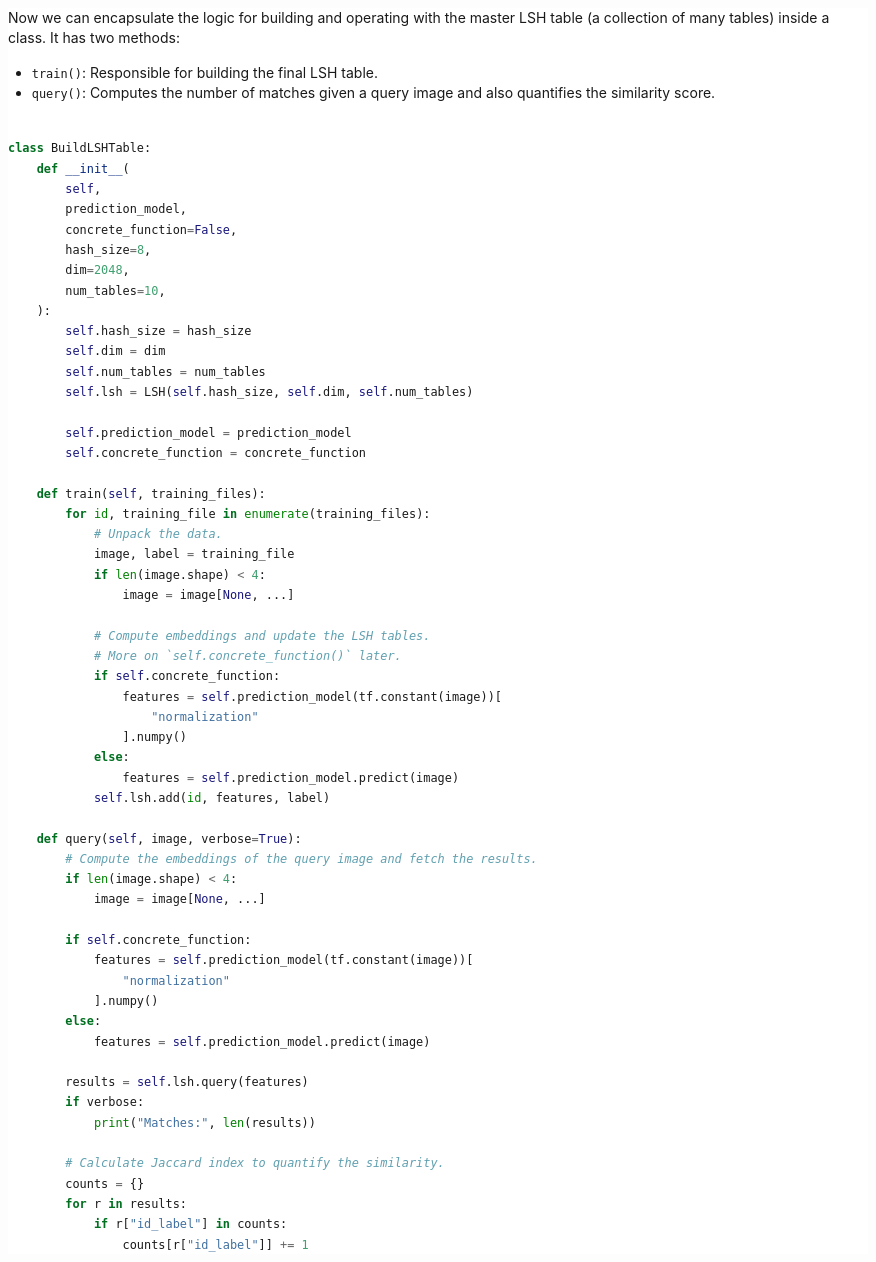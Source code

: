 Now we can encapsulate the logic for building and operating with the master LSH table (a
collection of many tables) inside a class. It has two methods:

* `train()`: Responsible for building the final LSH table.
* `query()`: Computes the number of matches given a query image and also quantifies the
similarity score.


```python

class BuildLSHTable:
    def __init__(
        self,
        prediction_model,
        concrete_function=False,
        hash_size=8,
        dim=2048,
        num_tables=10,
    ):
        self.hash_size = hash_size
        self.dim = dim
        self.num_tables = num_tables
        self.lsh = LSH(self.hash_size, self.dim, self.num_tables)

        self.prediction_model = prediction_model
        self.concrete_function = concrete_function

    def train(self, training_files):
        for id, training_file in enumerate(training_files):
            # Unpack the data.
            image, label = training_file
            if len(image.shape) < 4:
                image = image[None, ...]

            # Compute embeddings and update the LSH tables.
            # More on `self.concrete_function()` later.
            if self.concrete_function:
                features = self.prediction_model(tf.constant(image))[
                    "normalization"
                ].numpy()
            else:
                features = self.prediction_model.predict(image)
            self.lsh.add(id, features, label)

    def query(self, image, verbose=True):
        # Compute the embeddings of the query image and fetch the results.
        if len(image.shape) < 4:
            image = image[None, ...]

        if self.concrete_function:
            features = self.prediction_model(tf.constant(image))[
                "normalization"
            ].numpy()
        else:
            features = self.prediction_model.predict(image)

        results = self.lsh.query(features)
        if verbose:
            print("Matches:", len(results))

        # Calculate Jaccard index to quantify the similarity.
        counts = {}
        for r in results:
            if r["id_label"] in counts:
                counts[r["id_label"]] += 1
```